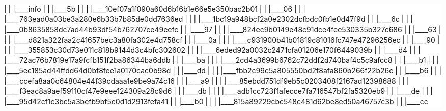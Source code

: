| | |____info
| | |____5b
| | | |____10ef07a1f090a60d6b16b1e66e5e350bac2b01
| | |____06
| | | |____763ead0a03be3a280e6b33b7b85de0dd7636ed
| | | |____1bc19a948bcf2a0e2302dcfbdc0fb1e0d47f9d
| | |____6c
| | | |____0b8635858dc7ad44b93df54b762707ce49eefc
| | |____97
| | | |____824ec9b0149e48c91dce4fee530335b327c686
| | |____63
| | | |____d821a322faa2c41657bec3a80fa302e4d758cf
| | |____0a
| | | |____c931900b41b01819c81016fc747e47296256ec
| | |____90
| | | |____355853c30d73e011c818b9144d3c4bfc302602
| | | |____6eded92a0032c2471cfa01206e170f6449039b
| | |____d4
| | | |____72ac76b7819e17a9fcfb151f2ba86344ba6ddb
| | |____ba
| | | |____2cd4a3699b6762c72ddf2d740baf4c5c9afcc8
| | |____b1
| | | |____5ec185ad44ffdd64d0bf8fee1a0170cac0b98d
| | |____dd
| | | |____fbb2c99c5a805550bd2f8afa860b266f22b26c
| | |____b6
| | | |____ccefa8aa0c64804e44f39cdaaa1e9be9a74c16
| | |____a9
| | | |____85ebdd751df9eb5c0203408f2167ad12398688
| | | |____f3eac8a9aef59110cf47e9eee124309a28c9d6
| | |____db
| | | |____adb1cc723f1afecce7fa716547bf2fa5320eb9
| | |____de
| | | |____95d42cf1c3bc5a3befb9bf5c0d1d2913fefa41
| | |____b0
| | | |____815a89229cbc548c481d62be8ed50a46757c3b
| | |____cc